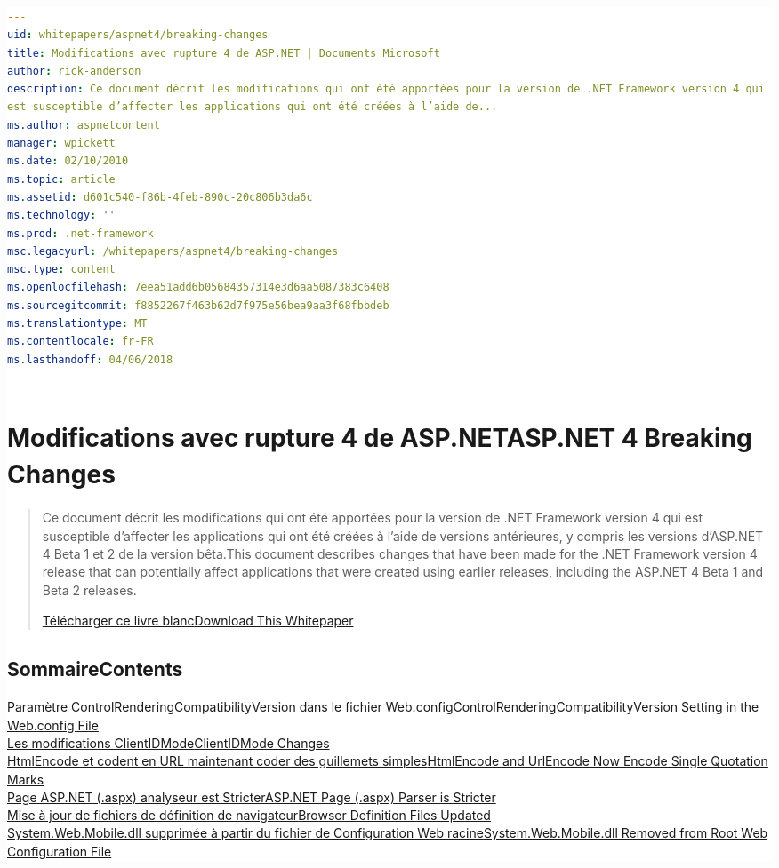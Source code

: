```yaml
---
uid: whitepapers/aspnet4/breaking-changes
title: Modifications avec rupture 4 de ASP.NET | Documents Microsoft
author: rick-anderson
description: Ce document décrit les modifications qui ont été apportées pour la version de .NET Framework version 4 qui est susceptible d’affecter les applications qui ont été créées à l’aide de...
ms.author: aspnetcontent
manager: wpickett
ms.date: 02/10/2010
ms.topic: article
ms.assetid: d601c540-f86b-4feb-890c-20c806b3da6c
ms.technology: ''
ms.prod: .net-framework
msc.legacyurl: /whitepapers/aspnet4/breaking-changes
msc.type: content
ms.openlocfilehash: 7eea51add6b05684357314e3d6aa5087383c6408
ms.sourcegitcommit: f8852267f463b62d7f975e56bea9aa3f68fbbdeb
ms.translationtype: MT
ms.contentlocale: fr-FR
ms.lasthandoff: 04/06/2018
---
```

<a name="aspnet-4-breaking-changes"></a><span data-ttu-id="e834f-103">Modifications avec rupture 4 de ASP.NET</span><span class="sxs-lookup"><span data-stu-id="e834f-103">ASP.NET 4 Breaking Changes</span></span>
====================
> <span data-ttu-id="e834f-104">Ce document décrit les modifications qui ont été apportées pour la version de .NET Framework version 4 qui est susceptible d’affecter les applications qui ont été créées à l’aide de versions antérieures, y compris les versions d’ASP.NET 4 Beta 1 et 2 de la version bêta.</span><span class="sxs-lookup"><span data-stu-id="e834f-104">This document describes changes that have been made for the .NET Framework version 4 release that can potentially affect applications that were created using earlier releases, including the ASP.NET 4 Beta 1 and Beta 2 releases.</span></span>
> 
> [<span data-ttu-id="e834f-105">Télécharger ce livre blanc</span><span class="sxs-lookup"><span data-stu-id="e834f-105">Download This Whitepaper</span></span>](https://download.microsoft.com/download/7/1/A/71A105A9-89D6-4201-9CC5-AD6A3B7E2F22/ASP_NET_4_Breaking_Changes.pdf)


<a id="0.1__Toc256768952"></a><a id="0.1__Toc256770056"></a>

## <a name="contents"></a><span data-ttu-id="e834f-106">Sommaire</span><span class="sxs-lookup"><span data-stu-id="e834f-106">Contents</span></span>

[<span data-ttu-id="e834f-107">Paramètre ControlRenderingCompatibilityVersion dans le fichier Web.config</span><span class="sxs-lookup"><span data-stu-id="e834f-107">ControlRenderingCompatibilityVersion Setting in the Web.config File</span></span>](#0.1__Toc256770141 "_Toc256770141")  
[<span data-ttu-id="e834f-108">Les modifications ClientIDMode</span><span class="sxs-lookup"><span data-stu-id="e834f-108">ClientIDMode Changes</span></span>](#0.1__Toc256770142 "_Toc256770142")  
[<span data-ttu-id="e834f-109">HtmlEncode et codent en URL maintenant coder des guillemets simples</span><span class="sxs-lookup"><span data-stu-id="e834f-109">HtmlEncode and UrlEncode Now Encode Single Quotation Marks</span></span>](#0.1__Toc256770143 "_Toc256770143")  
[<span data-ttu-id="e834f-110">Page ASP.NET (.aspx) analyseur est Stricter</span><span class="sxs-lookup"><span data-stu-id="e834f-110">ASP.NET Page (.aspx) Parser is Stricter</span></span>](#0.1__Toc256770144 "_Toc256770144")  
[<span data-ttu-id="e834f-111">Mise à jour de fichiers de définition de navigateur</span><span class="sxs-lookup"><span data-stu-id="e834f-111">Browser Definition Files Updated</span></span>](#0.1__Toc256770145 "_Toc256770145")  
[<span data-ttu-id="e834f-112">System.Web.Mobile.dll supprimée à partir du fichier de Configuration Web racine</span><span class="sxs-lookup"><span data-stu-id="e834f-112">System.Web.Mobile.dll Removed from Root Web Configuration File</span></span>](#0.1__Toc256770146 "_Toc256770146")  